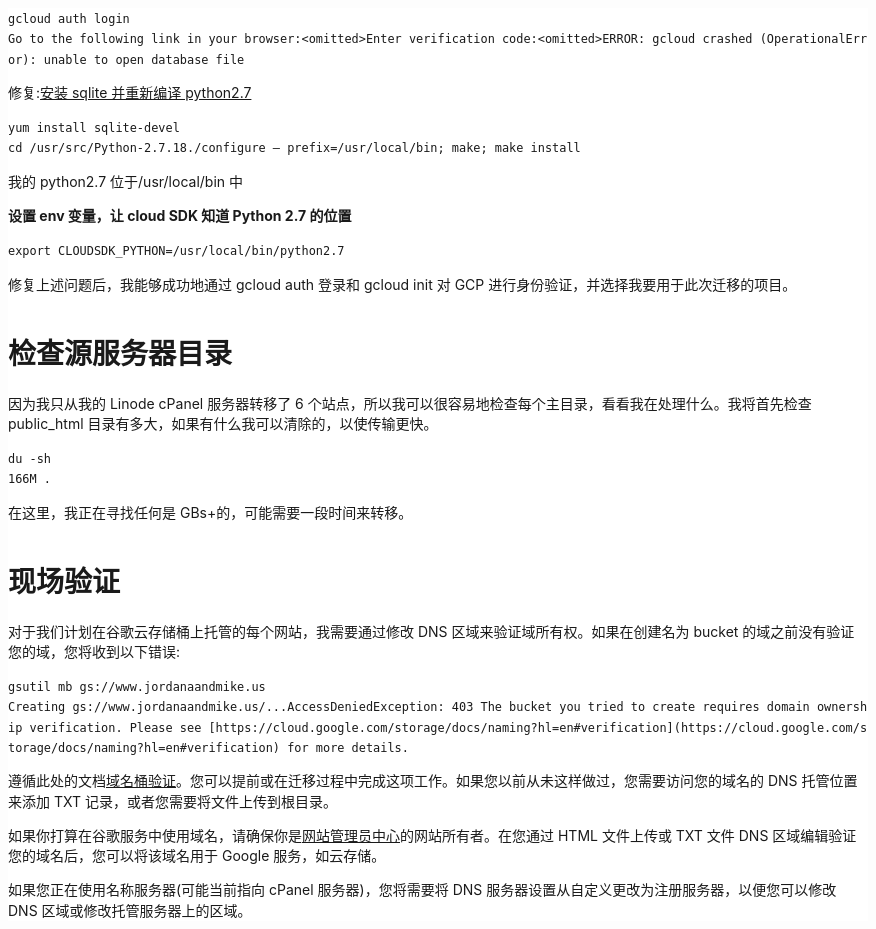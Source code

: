 ```
gcloud auth login
Go to the following link in your browser:<omitted>Enter verification code:<omitted>ERROR: gcloud crashed (OperationalError): unable to open database file
```

修复:[安装 sqlite 并重新编译 python2.7](https://stackoverflow.com/questions/48349205/how-to-install-sqlite3-for-python-2-7-if-not-installed-by-default)

```
yum install sqlite-devel
cd /usr/src/Python-2.7.18./configure — prefix=/usr/local/bin; make; make install
```

我的 python2.7 位于/usr/local/bin 中

**设置 env 变量，让 cloud SDK 知道 Python 2.7 的位置**

```
export CLOUDSDK_PYTHON=/usr/local/bin/python2.7
```

修复上述问题后，我能够成功地通过 gcloud auth 登录和 gcloud init 对 GCP 进行身份验证，并选择我要用于此次迁移的项目。

# 检查源服务器目录

因为我只从我的 Linode cPanel 服务器转移了 6 个站点，所以我可以很容易地检查每个主目录，看看我在处理什么。我将首先检查 public_html 目录有多大，如果有什么我可以清除的，以使传输更快。

```
du -sh
166M .
```

在这里，我正在寻找任何是 GBs+的，可能需要一段时间来转移。

# 现场验证

对于我们计划在谷歌云存储桶上托管的每个网站，我需要通过修改 DNS 区域来验证域所有权。如果在创建名为 bucket 的域之前没有验证您的域，您将收到以下错误:

```
gsutil mb gs://www.jordanaandmike.us
Creating gs://www.jordanaandmike.us/...AccessDeniedException: 403 The bucket you tried to create requires domain ownership verification. Please see [https://cloud.google.com/storage/docs/naming?hl=en#verification](https://cloud.google.com/storage/docs/naming?hl=en#verification) for more details.
```

遵循此处的文档[域名桶验证](https://cloud.google.com/storage/docs/domain-name-verification)。您可以提前或在迁移过程中完成这项工作。如果您以前从未这样做过，您需要访问您的域名的 DNS 托管位置来添加 TXT 记录，或者您需要将文件上传到根目录。

如果你打算在谷歌服务中使用域名，请确保你是[网站管理员中心](https://www.google.com/webmasters/verification/home?hl=en)的网站所有者。在您通过 HTML 文件上传或 TXT 文件 DNS 区域编辑验证您的域名后，您可以将该域名用于 Google 服务，如云存储。

如果您正在使用名称服务器(可能当前指向 cPanel 服务器)，您将需要将 DNS 服务器设置从自定义更改为注册服务器，以便您可以修改 DNS 区域或修改托管服务器上的区域。

